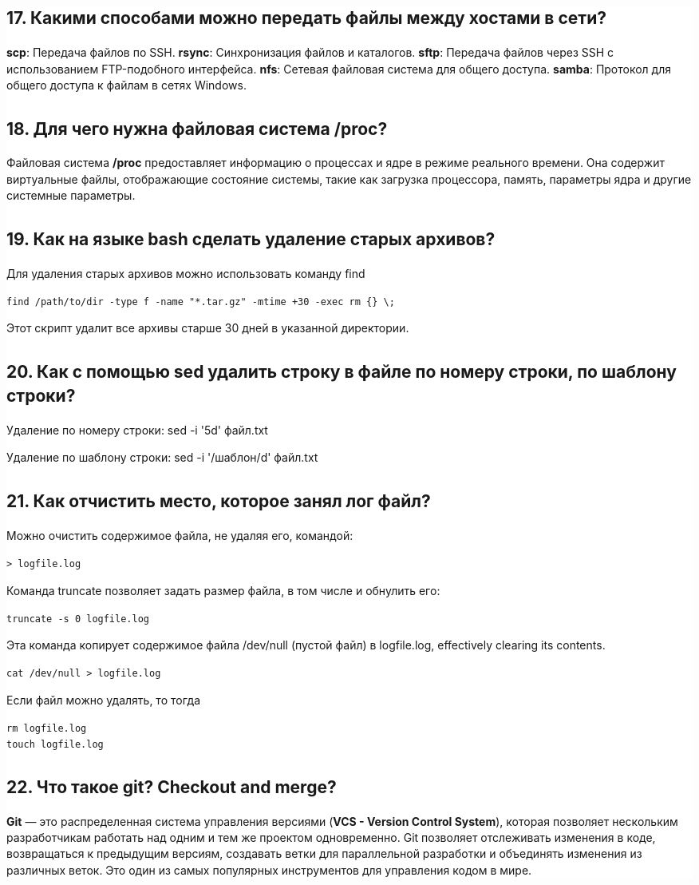 ## 17. Какими способами можно передать файлы между хостами в сети?

**scp**: Передача файлов по SSH.
**rsync**: Синхронизация файлов и каталогов.
**sftp**: Передача файлов через SSH с использованием FTP-подобного интерфейса.
**nfs**: Сетевая файловая система для общего доступа.
**samba**: Протокол для общего доступа к файлам в сетях Windows.

## 18. Для чего нужна файловая система /proc?
Файловая система **/proc** предоставляет информацию о процессах и ядре в режиме реального времени. Она содержит виртуальные файлы, отображающие состояние системы, такие как загрузка процессора, память, параметры ядра и другие системные параметры.

## 19. Как на языке bash сделать удаление старых архивов?
Для удаления старых архивов можно использовать команду find

    find /path/to/dir -type f -name "*.tar.gz" -mtime +30 -exec rm {} \;

Этот скрипт удалит все архивы старше 30 дней в указанной директории.

## 20. Как с помощью sed удалить строку в файле по номеру строки, по шаблону строки?
Удаление по номеру строки:
 sed -i '5d' файл.txt

Удаление по шаблону строки:
 sed -i '/шаблон/d' файл.txt

## 21. Как отчистить место, которое занял лог файл?
Можно очистить содержимое файла, не удаляя его, командой:

    > logfile.log

Команда truncate позволяет задать размер файла, в том числе и обнулить его:

    truncate -s 0 logfile.log

Эта команда копирует содержимое файла /dev/null (пустой файл) в logfile.log, effectively clearing its contents.

    cat /dev/null > logfile.log

Если файл можно удалять, то тогда

    rm logfile.log
    touch logfile.log

## 22. Что такое git? Checkout and merge?

**Git** — это распределенная система управления версиями (**VCS - Version Control System**), которая позволяет нескольким разработчикам работать над одним и тем же проектом одновременно. Git позволяет отслеживать изменения в коде, возвращаться к предыдущим версиям, создавать ветки для параллельной разработки и объединять изменения из различных веток. Это один из самых популярных инструментов для управления кодом в мире.
